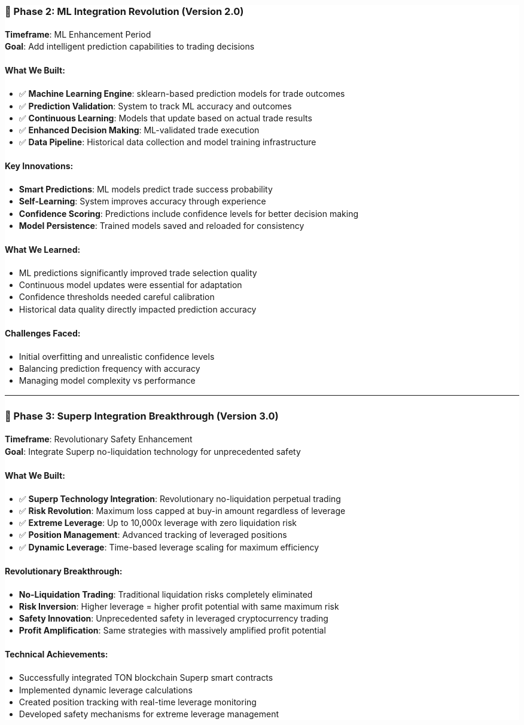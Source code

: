 
### **📅 Phase 2: ML Integration Revolution (Version 2.0)**
**Timeframe**: ML Enhancement Period  
**Goal**: Add intelligent prediction capabilities to trading decisions

#### **What We Built:**
- ✅ **Machine Learning Engine**: sklearn-based prediction models for trade outcomes
- ✅ **Prediction Validation**: System to track ML accuracy and outcomes
- ✅ **Continuous Learning**: Models that update based on actual trade results
- ✅ **Enhanced Decision Making**: ML-validated trade execution
- ✅ **Data Pipeline**: Historical data collection and model training infrastructure

#### **Key Innovations:**
- **Smart Predictions**: ML models predict trade success probability
- **Self-Learning**: System improves accuracy through experience
- **Confidence Scoring**: Predictions include confidence levels for better decision making
- **Model Persistence**: Trained models saved and reloaded for consistency

#### **What We Learned:**
- ML predictions significantly improved trade selection quality
- Continuous model updates were essential for adaptation
- Confidence thresholds needed careful calibration
- Historical data quality directly impacted prediction accuracy

#### **Challenges Faced:**
- Initial overfitting and unrealistic confidence levels
- Balancing prediction frequency with accuracy
- Managing model complexity vs performance

---

### **📅 Phase 3: Superp Integration Breakthrough (Version 3.0)**
**Timeframe**: Revolutionary Safety Enhancement  
**Goal**: Integrate Superp no-liquidation technology for unprecedented safety

#### **What We Built:**
- ✅ **Superp Technology Integration**: Revolutionary no-liquidation perpetual trading
- ✅ **Risk Revolution**: Maximum loss capped at buy-in amount regardless of leverage
- ✅ **Extreme Leverage**: Up to 10,000x leverage with zero liquidation risk
- ✅ **Position Management**: Advanced tracking of leveraged positions
- ✅ **Dynamic Leverage**: Time-based leverage scaling for maximum efficiency

#### **Revolutionary Breakthrough:**
- **No-Liquidation Trading**: Traditional liquidation risks completely eliminated
- **Risk Inversion**: Higher leverage = higher profit potential with same maximum risk
- **Safety Innovation**: Unprecedented safety in leveraged cryptocurrency trading
- **Profit Amplification**: Same strategies with massively amplified profit potential

#### **Technical Achievements:**
- Successfully integrated TON blockchain Superp smart contracts
- Implemented dynamic leverage calculations
- Created position tracking with real-time leverage monitoring
- Developed safety mechanisms for extreme leverage management
